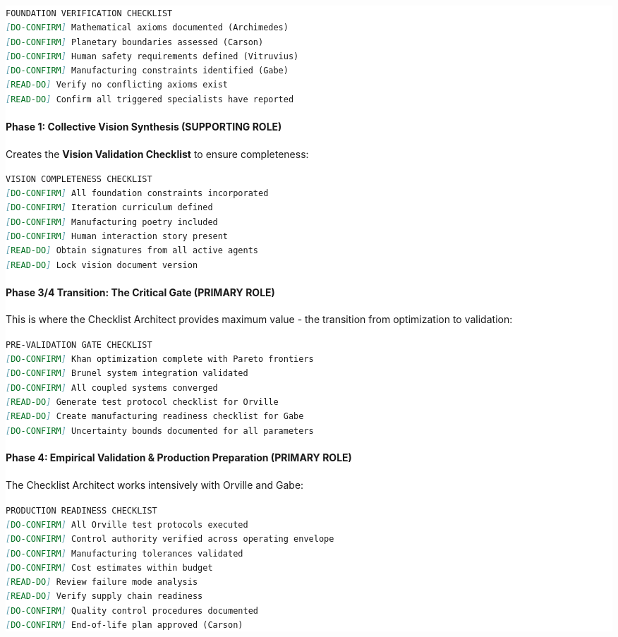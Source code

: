 ```markdown
FOUNDATION VERIFICATION CHECKLIST
[DO-CONFIRM] Mathematical axioms documented (Archimedes)
[DO-CONFIRM] Planetary boundaries assessed (Carson)
[DO-CONFIRM] Human safety requirements defined (Vitruvius)
[DO-CONFIRM] Manufacturing constraints identified (Gabe)
[READ-DO] Verify no conflicting axioms exist
[READ-DO] Confirm all triggered specialists have reported
```

#### **Phase 1: Collective Vision Synthesis (SUPPORTING ROLE)**
Creates the **Vision Validation Checklist** to ensure completeness:

```markdown
VISION COMPLETENESS CHECKLIST
[DO-CONFIRM] All foundation constraints incorporated
[DO-CONFIRM] Iteration curriculum defined
[DO-CONFIRM] Manufacturing poetry included
[DO-CONFIRM] Human interaction story present
[READ-DO] Obtain signatures from all active agents
[READ-DO] Lock vision document version
```

#### **Phase 3/4 Transition: The Critical Gate (PRIMARY ROLE)**
This is where the Checklist Architect provides maximum value - the transition from optimization to validation:

```markdown
PRE-VALIDATION GATE CHECKLIST
[DO-CONFIRM] Khan optimization complete with Pareto frontiers
[DO-CONFIRM] Brunel system integration validated
[DO-CONFIRM] All coupled systems converged
[READ-DO] Generate test protocol checklist for Orville
[READ-DO] Create manufacturing readiness checklist for Gabe
[DO-CONFIRM] Uncertainty bounds documented for all parameters
```

#### **Phase 4: Empirical Validation & Production Preparation (PRIMARY ROLE)**
The Checklist Architect works intensively with Orville and Gabe:

```markdown
PRODUCTION READINESS CHECKLIST
[DO-CONFIRM] All Orville test protocols executed
[DO-CONFIRM] Control authority verified across operating envelope
[DO-CONFIRM] Manufacturing tolerances validated
[DO-CONFIRM] Cost estimates within budget
[READ-DO] Review failure mode analysis
[READ-DO] Verify supply chain readiness
[DO-CONFIRM] Quality control procedures documented
[DO-CONFIRM] End-of-life plan approved (Carson)
```

